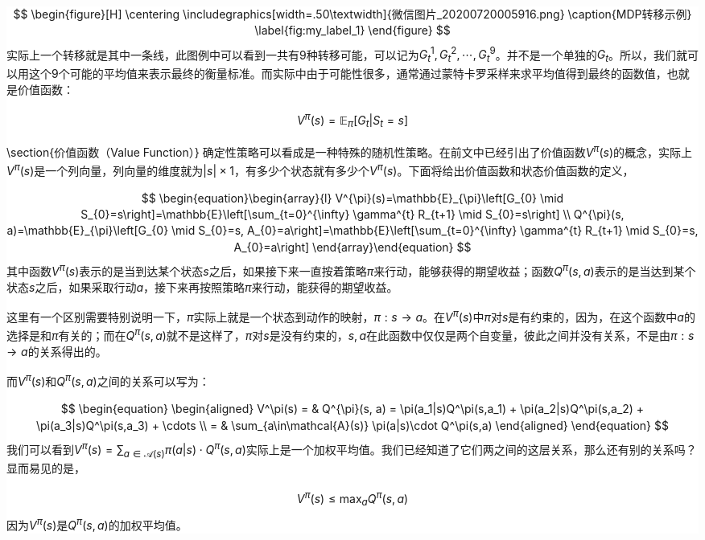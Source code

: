 $$
\begin{figure}[H]
    \centering
    \includegraphics[width=.50\textwidth]{微信图片_20200720005916.png}
    \caption{MDP转移示例}
    \label{fig:my_label_1}
\end{figure}
$$
实际上一个转移就是其中一条线，此图例中可以看到一共有9种转移可能，可以记为$G_t^{1},G_t^{2},\cdots,G_t^{9}$。并不是一个单独的$G_t$。所以，我们就可以用这个9个可能的平均值来表示最终的衡量标准。而实际中由于可能性很多，通常通过蒙特卡罗采样来求平均值得到最终的函数值，也就是价值函数：

$$
\begin{equation}
    V^\pi(s) = \mathbb{E}_{\pi}[G_t|S_t=s]
\end{equation}
$$

\section{价值函数（Value Function）}
确定性策略可以看成是一种特殊的随机性策略。在前文中已经引出了价值函数$V^\pi(s)$的概念，实际上$V^\pi(s)$是一个列向量，列向量的维度就为$|s|\times 1$，有多少个状态就有多少个$V^\pi(s)$。下面将给出价值函数和状态价值函数的定义，

$$
\begin{equation}\begin{array}{l}
V^{\pi}(s)=\mathbb{E}_{\pi}\left[G_{0} \mid S_{0}=s\right]=\mathbb{E}\left[\sum_{t=0}^{\infty} \gamma^{t} R_{t+1} \mid S_{0}=s\right] \\
Q^{\pi}(s, a)=\mathbb{E}_{\pi}\left[G_{0} \mid S_{0}=s, A_{0}=a\right]=\mathbb{E}\left[\sum_{t=0}^{\infty} \gamma^{t} R_{t+1} \mid S_{0}=s, A_{0}=a\right]
\end{array}\end{equation}
$$
其中函数$V^\pi(s)$表示的是当到达某个状态$s$之后，如果接下来一直按着策略$\pi$来行动，能够获得的期望收益；函数$Q^\pi(s,a)$表示的是当达到某个状态$s$之后，如果采取行动$a$，接下来再按照策略$\pi$来行动，能获得的期望收益。

这里有一个区别需要特别说明一下，$\pi$实际上就是一个状态到动作的映射，$\pi:s \to a$。在$V^\pi(s)$中$\pi$对$s$是有约束的，因为，在这个函数中$a$的选择是和$\pi$有关的；而在$Q^{\pi}(s, a)$就不是这样了，$\pi$对$s$是没有约束的，$s,a$在此函数中仅仅是两个自变量，彼此之间并没有关系，不是由$\pi:s \to a$的关系得出的。

而$V^\pi(s)$和$Q^{\pi}(s, a)$之间的关系可以写为：

$$
\begin{equation}
    \begin{aligned}
    V^\pi(s) = & Q^{\pi}(s, a) = \pi(a_1|s)Q^\pi(s,a_1) + \pi(a_2|s)Q^\pi(s,a_2) + \pi(a_3|s)Q^\pi(s,a_3) + \cdots \\
    = & \sum_{a\in\mathcal{A}(s)} \pi(a|s)\cdot Q^\pi(s,a)
    \end{aligned}
\end{equation}
$$
我们可以看到$V^\pi(s) = \sum_{a\in\mathcal{A}(s)} \pi(a|s)\cdot Q^\pi(s,a)$实际上是一个加权平均值。我们已经知道了它们两之间的这层关系，那么还有别的关系吗？显而易见的是，

$$
\begin{equation}
    V^\pi(s) \leq \max_a Q^\pi(s,a)
\end{equation}
$$
因为$V^\pi(s)$是$Q^\pi(s,a)$的加权平均值。
